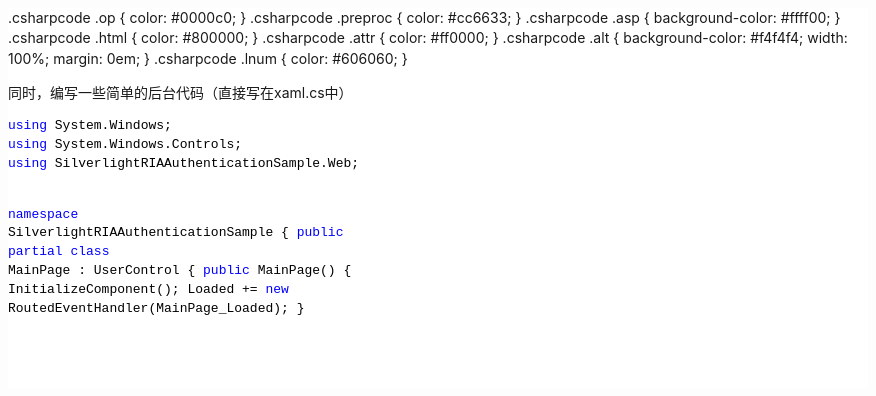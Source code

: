.csharpcode .op { color: #0000c0; }
.csharpcode .preproc { color: #cc6633; }
.csharpcode .asp { background-color: #ffff00; }
.csharpcode .html { color: #800000; }
.csharpcode .attr { color: #ff0000; }
.csharpcode .alt 
{
	background-color: #f4f4f4;
	width: 100%;
	margin: 0em;
}
.csharpcode .lnum { color: #606060; }
</style>

<p>
<style type="text/css">.csharpcode, .csharpcode pre
{
	font-size: small;
	color: black;
	font-family: consolas, "Courier New", courier, monospace;
	background-color: #ffffff;
	/*white-space: pre;*/
}
.csharpcode pre { margin: 0em; }
.csharpcode .rem { color: #008000; }
.csharpcode .kwrd { color: #0000ff; }
.csharpcode .str { color: #006080; }
.csharpcode .op { color: #0000c0; }
.csharpcode .preproc { color: #cc6633; }
.csharpcode .asp { background-color: #ffff00; }
.csharpcode .html { color: #800000; }
.csharpcode .attr { color: #ff0000; }
.csharpcode .alt 
{
	background-color: #f4f4f4;
	width: 100%;
	margin: 0em;
}
.csharpcode .lnum { color: #606060; }
</style>
</p>
<p>同时，编写一些简单的后台代码（直接写在xaml.cs中）</p><pre class="csharpcode"><span class="kwrd">using</span> System.Windows;
<span class="kwrd">using</span> System.Windows.Controls;
<span class="kwrd">using</span> SilverlightRIAAuthenticationSample.Web;

<span class="kwrd">namespace</span> SilverlightRIAAuthenticationSample
{
    <span class="kwrd">public</span> <span class="kwrd">partial</span> <span class="kwrd">class</span> MainPage : UserControl
    {
        <span class="kwrd">public</span> MainPage()
        {
            InitializeComponent();
            Loaded += <span class="kwrd">new</span> RoutedEventHandler(MainPage_Loaded);
        }
